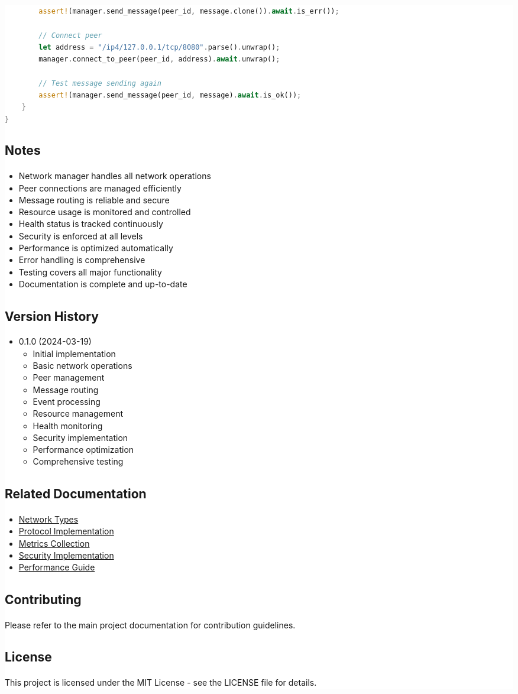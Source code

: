 ```rust
        assert!(manager.send_message(peer_id, message.clone()).await.is_err());
        
        // Connect peer
        let address = "/ip4/127.0.0.1/tcp/8080".parse().unwrap();
        manager.connect_to_peer(peer_id, address).await.unwrap();
        
        // Test message sending again
        assert!(manager.send_message(peer_id, message).await.is_ok());
    }
}
```

## Notes
- Network manager handles all network operations
- Peer connections are managed efficiently
- Message routing is reliable and secure
- Resource usage is monitored and controlled
- Health status is tracked continuously
- Security is enforced at all levels
- Performance is optimized automatically
- Error handling is comprehensive
- Testing covers all major functionality
- Documentation is complete and up-to-date

## Version History
- 0.1.0 (2024-03-19)
  - Initial implementation
  - Basic network operations
  - Peer management
  - Message routing
  - Event processing
  - Resource management
  - Health monitoring
  - Security implementation
  - Performance optimization
  - Comprehensive testing

## Related Documentation
- [Network Types](network-types.md)
- [Protocol Implementation](protocols.md)
- [Metrics Collection](metrics.md)
- [Security Implementation](../security/README.md)
- [Performance Guide](../performance/README.md)

## Contributing
Please refer to the main project documentation for contribution guidelines.

## License
This project is licensed under the MIT License - see the LICENSE file for details. 